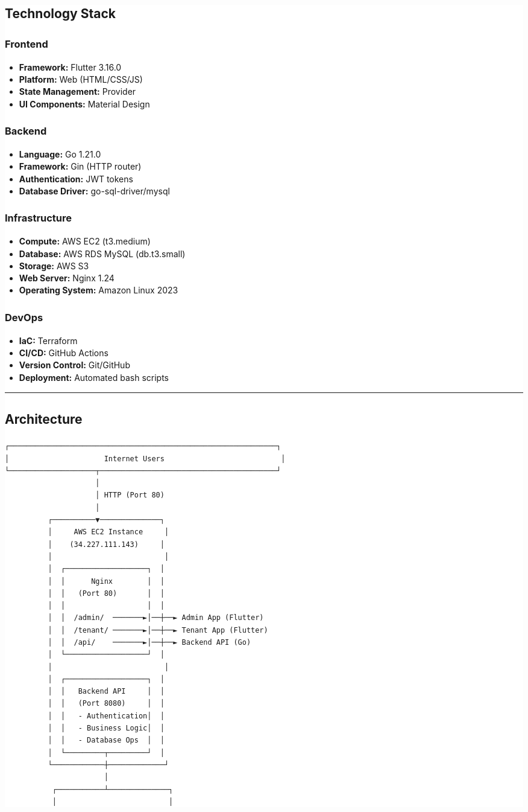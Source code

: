 ## Technology Stack

### Frontend
- **Framework:** Flutter 3.16.0
- **Platform:** Web (HTML/CSS/JS)
- **State Management:** Provider
- **UI Components:** Material Design

### Backend
- **Language:** Go 1.21.0
- **Framework:** Gin (HTTP router)
- **Authentication:** JWT tokens
- **Database Driver:** go-sql-driver/mysql

### Infrastructure
- **Compute:** AWS EC2 (t3.medium)
- **Database:** AWS RDS MySQL (db.t3.small)
- **Storage:** AWS S3
- **Web Server:** Nginx 1.24
- **Operating System:** Amazon Linux 2023

### DevOps
- **IaC:** Terraform
- **CI/CD:** GitHub Actions
- **Version Control:** Git/GitHub
- **Deployment:** Automated bash scripts

---

## Architecture

```
┌──────────────────────────────────────────────────────────────┐
│                      Internet Users                           │
└────────────────────┬─────────────────────────────────────────┘
                     │
                     │ HTTP (Port 80)
                     │
          ┌──────────▼──────────────┐
          │     AWS EC2 Instance     │
          │    (34.227.111.143)     │
          │                          │
          │  ┌───────────────────┐  │
          │  │      Nginx        │  │
          │  │   (Port 80)       │  │
          │  │                   │  │
          │  │  /admin/  ───────►│──┼──► Admin App (Flutter)
          │  │  /tenant/ ───────►│──┼──► Tenant App (Flutter)
          │  │  /api/    ───────►│──┼──► Backend API (Go)
          │  └───────────────────┘  │
          │                          │
          │  ┌───────────────────┐  │
          │  │   Backend API     │  │
          │  │   (Port 8080)     │  │
          │  │   - Authentication│  │
          │  │   - Business Logic│  │
          │  │   - Database Ops  │  │
          │  └─────────┬─────────┘  │
          └────────────┼─────────────┘
                       │
           ┌───────────┴──────────────┐
           │                          │
```